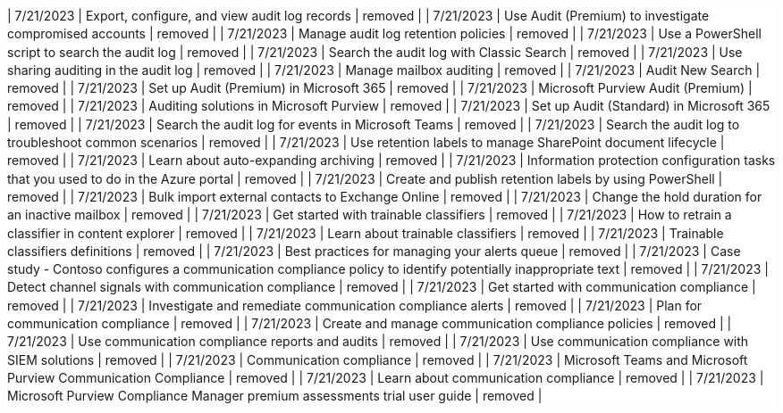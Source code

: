 | 7/21/2023 | Export, configure, and view audit log records | removed |
| 7/21/2023 | Use Audit (Premium) to investigate compromised accounts | removed |
| 7/21/2023 | Manage audit log retention policies | removed |
| 7/21/2023 | Use a PowerShell script to search the audit log | removed |
| 7/21/2023 | Search the audit log with Classic Search | removed |
| 7/21/2023 | Use sharing auditing in the audit log | removed |
| 7/21/2023 | Manage mailbox auditing | removed |
| 7/21/2023 | Audit New Search | removed |
| 7/21/2023 | Set up Audit (Premium) in Microsoft 365 | removed |
| 7/21/2023 | Microsoft Purview Audit (Premium) | removed |
| 7/21/2023 | Auditing solutions in Microsoft Purview | removed |
| 7/21/2023 | Set up Audit (Standard) in Microsoft 365 | removed |
| 7/21/2023 | Search the audit log for events in Microsoft Teams | removed |
| 7/21/2023 | Search the audit log to troubleshoot common scenarios | removed |
| 7/21/2023 | Use retention labels to manage SharePoint document lifecycle | removed |
| 7/21/2023 | Learn about auto-expanding archiving | removed |
| 7/21/2023 | Information protection configuration tasks that you used to do in the Azure portal | removed |
| 7/21/2023 | Create and publish retention labels by using PowerShell | removed |
| 7/21/2023 | Bulk import external contacts to Exchange Online | removed |
| 7/21/2023 | Change the hold duration for an inactive mailbox | removed |
| 7/21/2023 | Get started with trainable classifiers | removed |
| 7/21/2023 | How to retrain a classifier in content explorer | removed |
| 7/21/2023 | Learn about trainable classifiers | removed |
| 7/21/2023 | Trainable classifiers definitions | removed |
| 7/21/2023 | Best practices for managing your alerts queue | removed |
| 7/21/2023 | Case study - Contoso configures a communication compliance policy to identify potentially inappropriate text | removed |
| 7/21/2023 | Detect channel signals with communication compliance | removed |
| 7/21/2023 | Get started with communication compliance | removed |
| 7/21/2023 | Investigate and remediate communication compliance alerts | removed |
| 7/21/2023 | Plan for communication compliance | removed |
| 7/21/2023 | Create and manage communication compliance policies | removed |
| 7/21/2023 | Use communication compliance reports and audits | removed |
| 7/21/2023 | Use communication compliance with SIEM solutions | removed |
| 7/21/2023 | Communication compliance | removed |
| 7/21/2023 | Microsoft Teams and Microsoft Purview Communication Compliance | removed |
| 7/21/2023 | Learn about communication compliance | removed |
| 7/21/2023 | Microsoft Purview Compliance Manager premium assessments trial user guide | removed |